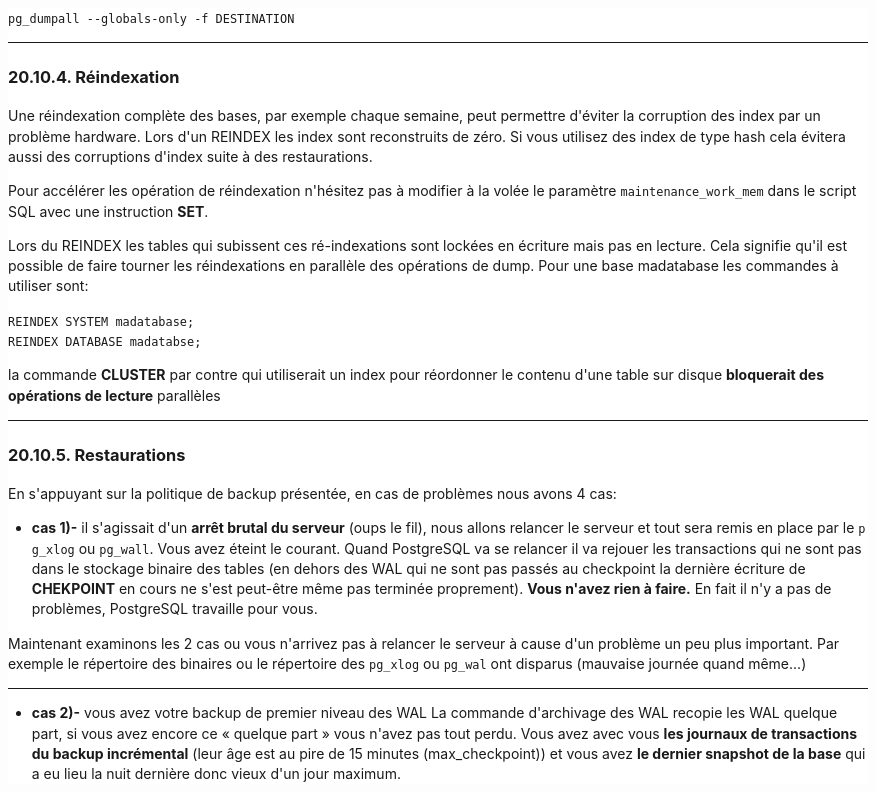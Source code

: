     pg_dumpall --globals-only -f DESTINATION


--------------------------------------------------------------------------------
### 20.10.4. Réindexation

Une réindexation complète des bases, par exemple chaque semaine, peut permettre
d'éviter la corruption des index par un problème hardware. Lors d'un REINDEX les
index sont reconstruits de zéro. Si vous utilisez des index de type hash cela
évitera aussi des corruptions d'index suite à des restaurations.

Pour accélérer les opération de réindexation n'hésitez pas à modifier à la volée
 le paramètre `maintenance_work_mem` dans le script SQL avec une instruction
**SET**.

Lors du REINDEX les tables qui subissent ces ré-indexations sont lockées en
écriture mais pas en lecture. Cela signifie qu'il est possible de faire tourner
les réindexations en parallèle des opérations de dump. Pour une base madatabase
les commandes à utiliser sont:

    REINDEX SYSTEM madatabase;
    REINDEX DATABASE madatabse;

la commande **CLUSTER** par contre qui utiliserait un index pour réordonner le
contenu d'une table sur disque **bloquerait des opérations de lecture**
parallèles

--------------------------------------------------------------------------------
### 20.10.5. Restaurations

En s'appuyant sur la politique de backup présentée, en cas de problèmes nous
avons 4 cas:

* **cas 1)-** il s'agissait d'un **arrêt brutal du serveur** (oups le fil),
  nous allons relancer le serveur et tout sera remis en place par le `pg_xlog`
  ou `pg_wall`.
  Vous avez éteint le courant. Quand PostgreSQL va se relancer il va rejouer
  les transactions qui ne sont pas dans le stockage binaire des tables (en
  dehors des WAL qui ne sont pas passés au checkpoint la dernière écriture de
  **CHEKPOINT** en cours ne s'est peut-être même pas terminée proprement).
  **Vous n'avez rien à faire.** En fait il n'y a pas de problèmes, PostgreSQL
  travaille pour vous.

Maintenant examinons les 2 cas ou vous n'arrivez pas à relancer le serveur à
cause d'un problème un peu plus important. Par exemple le répertoire des
binaires ou le répertoire des `pg_xlog` ou `pg_wal` ont disparus (mauvaise journée quand
même...)

--------------------------------------------------------------------------------

* **cas 2)-** vous avez votre backup de premier niveau des WAL
  La commande d'archivage des WAL recopie les WAL quelque part, si vous avez
  encore ce « quelque part » vous n'avez pas tout perdu. Vous avez avec vous
 **les journaux de transactions du backup incrémental** (leur âge est au pire de
 15 minutes (max_checkpoint)) et vous avez **le dernier snapshot de la base**
 qui a eu lieu la nuit dernière donc vieux d'un jour maximum.
